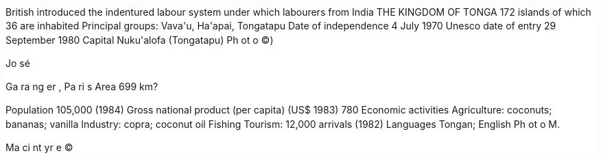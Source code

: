 British introduced the indentured labour 
system under which labourers from India 
THE KINGDOM OF TONGA 
172 islands of which 36 are inhabited 
Principal groups: Vava'u, Ha'apai, Tongatapu 
Date of independence 
4 July 1970 
Unesco date of entry 
29 September 1980 
Capital 
Nuku'alofa (Tongatapu) Ph
ot
o 
©)
 
Jo
sé
 
Ga
ra
ng
er
, 
Pa
ri
s 
Area 
699 km? 
 
Population 
105,000 (1984) 
Gross national product (per capita) 
(US$ 1983) 
780 
Economic activities 
Agriculture: coconuts; bananas; vanilla 
Industry: copra; coconut oil 
Fishing 
Tourism: 12,000 arrivals (1982) 
Languages 
Tongan; English 
Ph
ot
o 
M.
 
Ma
ci
nt
yr
e 
©
 